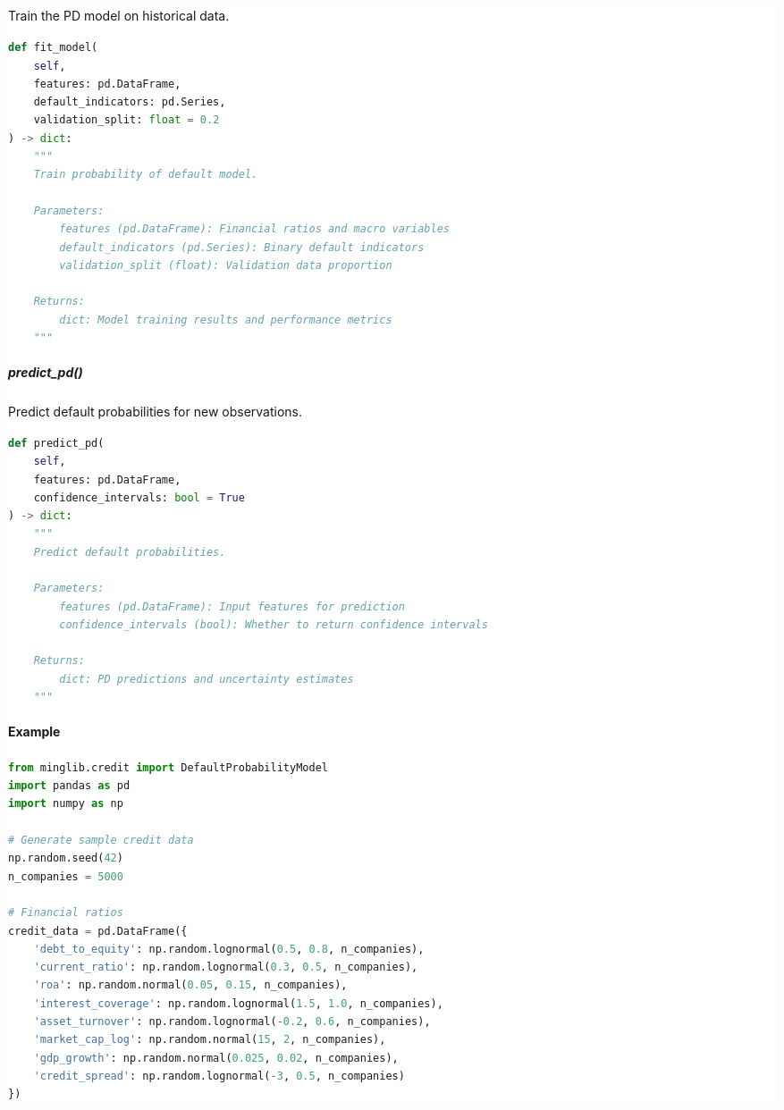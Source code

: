 Train the PD model on historical data.

```python
def fit_model(
    self,
    features: pd.DataFrame,
    default_indicators: pd.Series,
    validation_split: float = 0.2
) -> dict:
    """
    Train probability of default model.
    
    Parameters:
        features (pd.DataFrame): Financial ratios and macro variables
        default_indicators (pd.Series): Binary default indicators
        validation_split (float): Validation data proportion
    
    Returns:
        dict: Model training results and performance metrics
    """
```

##### predict_pd()

Predict default probabilities for new observations.

```python
def predict_pd(
    self,
    features: pd.DataFrame,
    confidence_intervals: bool = True
) -> dict:
    """
    Predict default probabilities.
    
    Parameters:
        features (pd.DataFrame): Input features for prediction
        confidence_intervals (bool): Whether to return confidence intervals
    
    Returns:
        dict: PD predictions and uncertainty estimates
    """
```

#### Example

```python
from minglib.credit import DefaultProbabilityModel
import pandas as pd
import numpy as np

# Generate sample credit data
np.random.seed(42)
n_companies = 5000

# Financial ratios
credit_data = pd.DataFrame({
    'debt_to_equity': np.random.lognormal(0.5, 0.8, n_companies),
    'current_ratio': np.random.lognormal(0.3, 0.5, n_companies),
    'roa': np.random.normal(0.05, 0.15, n_companies),
    'interest_coverage': np.random.lognormal(1.5, 1.0, n_companies),
    'asset_turnover': np.random.lognormal(-0.2, 0.6, n_companies),
    'market_cap_log': np.random.normal(15, 2, n_companies),
    'gdp_growth': np.random.normal(0.025, 0.02, n_companies),
    'credit_spread': np.random.lognormal(-3, 0.5, n_companies)
})

```